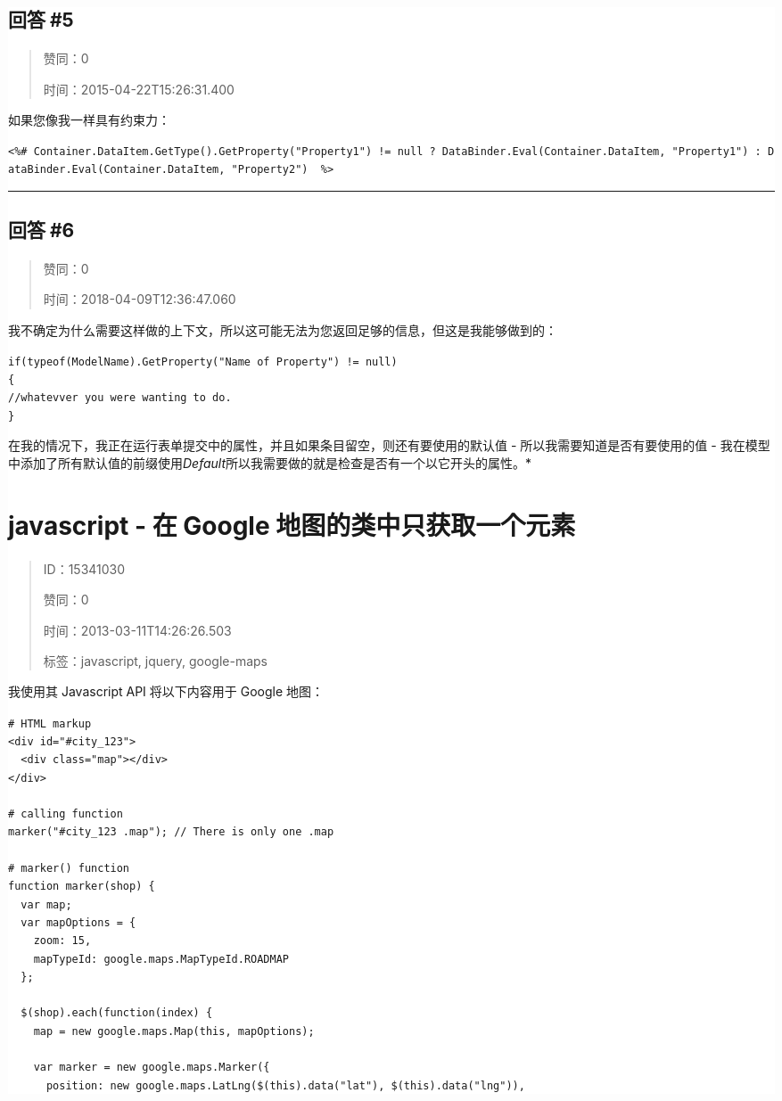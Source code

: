## 回答 #5

> 赞同：0
> 
> 时间：2015-04-22T15:26:31.400

如果您像我一样具有约束力：

```
<%# Container.DataItem.GetType().GetProperty("Property1") != null ? DataBinder.Eval(Container.DataItem, "Property1") : DataBinder.Eval(Container.DataItem, "Property2")  %> 
```

* * *

## 回答 #6

> 赞同：0
> 
> 时间：2018-04-09T12:36:47.060

我不确定为什么需要这样做的上下文，所以这可能无法为您返回足够的信息，但这是我能够做到的：

```
if(typeof(ModelName).GetProperty("Name of Property") != null)
{
//whatevver you were wanting to do.
} 
```

在我的情况下，我正在运行表单提交中的属性，并且如果条目留空，则还有要使用的默认值 - 所以我需要知道是否有要使用的值 - 我在模型中添加了所有默认值的前缀使用*Default*所以我需要做的就是检查是否有一个以它开头的属性。*

# javascript - 在 Google 地图的类中只获取一个元素

> ID：15341030
> 
> 赞同：0
> 
> 时间：2013-03-11T14:26:26.503
> 
> 标签：javascript, jquery, google-maps

我使用其 Javascript API 将以下内容用于 Google 地图：

```
# HTML markup
<div id="#city_123">
  <div class="map"></div>
</div>

# calling function
marker("#city_123 .map"); // There is only one .map

# marker() function
function marker(shop) {
  var map;
  var mapOptions = {
    zoom: 15,
    mapTypeId: google.maps.MapTypeId.ROADMAP
  };

  $(shop).each(function(index) {  
    map = new google.maps.Map(this, mapOptions);

    var marker = new google.maps.Marker({
      position: new google.maps.LatLng($(this).data("lat"), $(this).data("lng")),
```